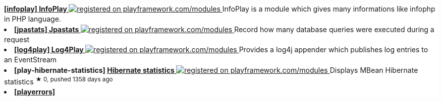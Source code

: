   <strong>
   <a href="http://www.playframework.com/modules/infoplay">
    [infoplay]
   </a>
   <a href="http://code.google.com/p/infoplay/">
    InfoPlay
   </a>
  </strong>
  <a href="http://www.playframework.com/modules/infoplay">
   <img alt="registered on playframework.com/modules" src="http://img.shields.io/badge/registered-yes-green.svg?style=flat"/>
  </a>
  InfoPlay is a module which gives many informations like infophp in PHP language.
 </li>
 <li>
  <strong>
   <a href="http://www.playframework.com/modules/jpastats">
    [jpastats]
   </a>
   <a href="https://github.com/eamelink/play-jpastats/">
    Jpastats
   </a>
  </strong>
  <a href="http://www.playframework.com/modules/jpastats">
   <img alt="registered on playframework.com/modules" src="http://img.shields.io/badge/registered-yes-green.svg?style=flat"/>
  </a>
  Record how many database queries were executed during a request
 </li>
 <li>
  <strong>
   <a href="http://www.playframework.com/modules/log4play">
    [log4play]
   </a>
   <a href="https://github.com/feliperazeek/log4play">
    Log4Play
   </a>
  </strong>
  <a href="http://www.playframework.com/modules/log4play">
   <img alt="registered on playframework.com/modules" src="http://img.shields.io/badge/registered-yes-green.svg?style=flat"/>
  </a>
  Provides a log4j appender which publishes log entries to an EventStream
 </li>
 <li>
  <strong>
   [play-hibernate-statistics]
   <a href="https://github.com/francisdb/play-hibernate-statistics">
    Hibernate statistics
   </a>
  </strong>
  <a href="https://github.com/francisdb/play-hibernate-statistics">
   <img alt="registered on playframework.com/modules" src="http://img.shields.io/badge/registered-no-red.svg?style=flat"/>
  </a>
  Displays MBean Hibernate statistics
  <sup>
   &#9733 0, pushed 1358 days ago
  </sup>
 </li>
 <li>
  <strong>
   <a href="http://www.playframework.com/modules/playerrors">
    [playerrors]
   </a>